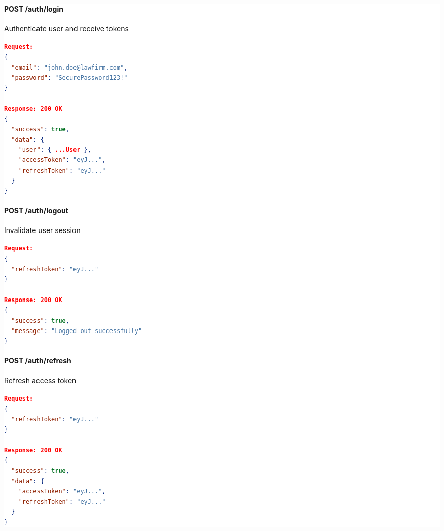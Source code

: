 #### POST /auth/login
Authenticate user and receive tokens
```json
Request:
{
  "email": "john.doe@lawfirm.com",
  "password": "SecurePassword123!"
}

Response: 200 OK
{
  "success": true,
  "data": {
    "user": { ...User },
    "accessToken": "eyJ...",
    "refreshToken": "eyJ..."
  }
}
```

#### POST /auth/logout
Invalidate user session
```json
Request:
{
  "refreshToken": "eyJ..."
}

Response: 200 OK
{
  "success": true,
  "message": "Logged out successfully"
}
```

#### POST /auth/refresh
Refresh access token
```json
Request:
{
  "refreshToken": "eyJ..."
}

Response: 200 OK
{
  "success": true,
  "data": {
    "accessToken": "eyJ...",
    "refreshToken": "eyJ..."
  }
}
```
